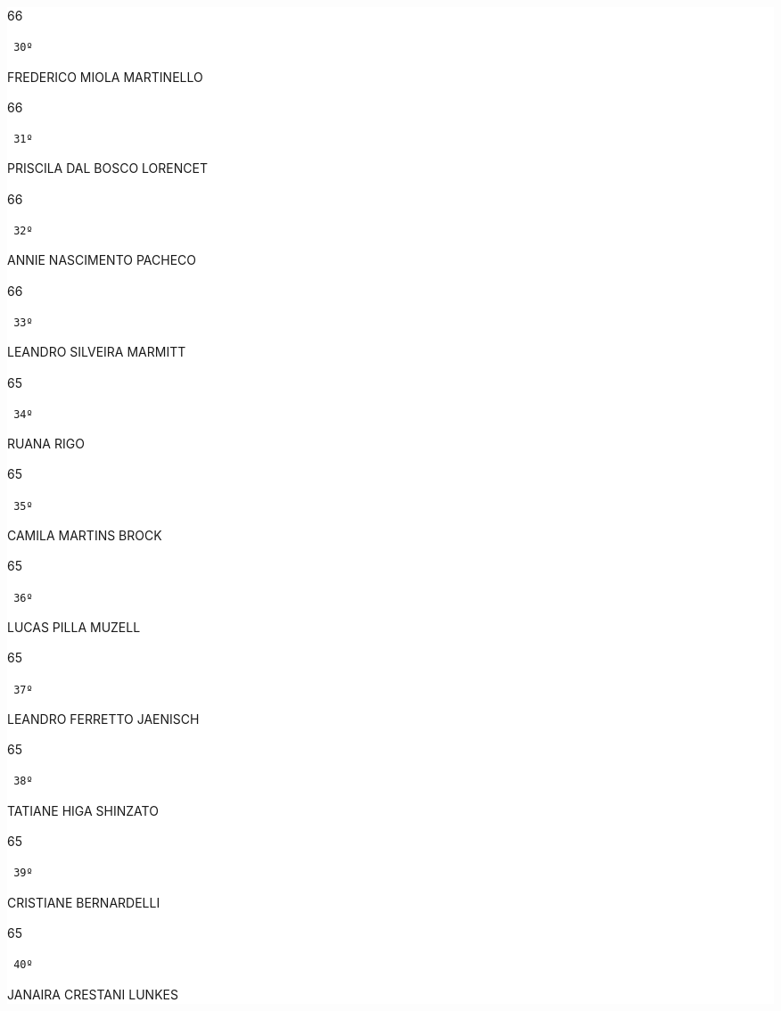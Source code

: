    66

     30º

   FREDERICO MIOLA MARTINELLO

   66

     31º

   PRISCILA DAL BOSCO LORENCET

   66

     32º

   ANNIE NASCIMENTO PACHECO

   66

     33º

   LEANDRO SILVEIRA MARMITT

   65

     34º

   RUANA RIGO

   65

     35º

   CAMILA MARTINS BROCK

   65

     36º

   LUCAS PILLA MUZELL

   65

     37º

   LEANDRO FERRETTO JAENISCH

   65

     38º

   TATIANE HIGA SHINZATO

   65

     39º

   CRISTIANE BERNARDELLI

   65

     40º

   JANAIRA CRESTANI LUNKES
